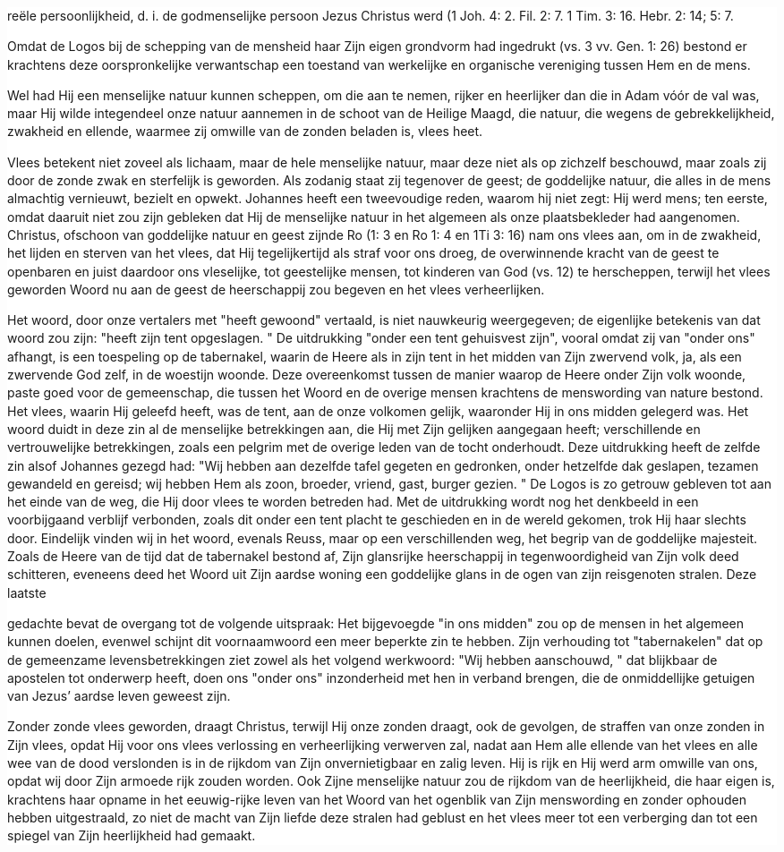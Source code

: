 reële persoonlijkheid, d. i. de godmenselijke persoon Jezus Christus werd (1 Joh. 4: 2. Fil. 2: 7. 1 Tim. 3: 16. Hebr. 2: 14; 5: 7.

Omdat de Logos bij de schepping van de mensheid haar Zijn eigen grondvorm had ingedrukt (vs. 3 vv. Gen. 1: 26) bestond er krachtens deze oorspronkelijke verwantschap een toestand van werkelijke en organische vereniging tussen Hem en de mens.

Wel had Hij een menselijke natuur kunnen scheppen, om die aan te nemen, rijker en heerlijker dan die in Adam vóór de val was, maar Hij wilde integendeel onze natuur aannemen in de schoot van de Heilige Maagd, die natuur, die wegens de gebrekkelijkheid, zwakheid en ellende, waarmee zij omwille van de zonden beladen is, vlees heet.

Vlees betekent niet zoveel als lichaam, maar de hele menselijke natuur, maar deze niet als op zichzelf beschouwd, maar zoals zij door de zonde zwak en sterfelijk is geworden. Als zodanig staat zij tegenover de geest; de goddelijke natuur, die alles in de mens almachtig vernieuwt, bezielt en opwekt. Johannes heeft een tweevoudige reden, waarom hij niet zegt: Hij werd mens; ten eerste, omdat daaruit niet zou zijn gebleken dat Hij de menselijke natuur in het algemeen als onze plaatsbekleder had aangenomen. Christus, ofschoon van goddelijke natuur en geest zijnde Ro (1: 3 en Ro 1: 4 en 1Ti 3: 16) nam ons vlees aan, om in de zwakheid, het lijden en sterven van het vlees, dat Hij tegelijkertijd als straf voor ons droeg, de overwinnende kracht van de geest te openbaren en juist daardoor ons vleselijke, tot geestelijke mensen, tot kinderen van God (vs. 12) te herscheppen, terwijl het vlees geworden Woord nu aan de geest de heerschappij zou begeven en het vlees verheerlijken.

Het woord, door onze vertalers met "heeft gewoond" vertaald, is niet nauwkeurig weergegeven; de eigenlijke betekenis van dat woord zou zijn: "heeft zijn tent opgeslagen. " De uitdrukking "onder een tent gehuisvest zijn", vooral omdat zij van "onder ons" afhangt, is een toespeling op de tabernakel, waarin de Heere als in zijn tent in het midden van Zijn zwervend volk, ja, als een zwervende God zelf, in de woestijn woonde. Deze overeenkomst tussen de manier waarop de Heere onder Zijn volk woonde, paste goed voor de gemeenschap, die tussen het Woord en de overige mensen krachtens de menswording van nature bestond. Het vlees, waarin Hij geleefd heeft, was de tent, aan de onze volkomen gelijk, waaronder Hij in ons midden gelegerd was. Het woord duidt in deze zin al de menselijke betrekkingen aan, die Hij met Zijn gelijken aangegaan heeft; verschillende en vertrouwelijke betrekkingen, zoals een pelgrim met de overige leden van de tocht onderhoudt. Deze uitdrukking heeft de zelfde zin alsof Johannes gezegd had: "Wij hebben aan dezelfde tafel gegeten en gedronken, onder hetzelfde dak geslapen, tezamen gewandeld en gereisd; wij hebben Hem als zoon, broeder, vriend, gast, burger gezien. " De Logos is zo getrouw gebleven tot aan het einde van de weg, die Hij door vlees te worden betreden had. Met de uitdrukking wordt nog het denkbeeld in een voorbijgaand verblijf verbonden, zoals dit onder een tent placht te geschieden en in de wereld gekomen, trok Hij haar slechts door. Eindelijk vinden wij in het woord, evenals Reuss, maar op een verschillenden weg, het begrip van de goddelijke majesteit. Zoals de Heere van de tijd dat de tabernakel bestond af, Zijn glansrijke heerschappij in tegenwoordigheid van Zijn volk deed schitteren, eveneens deed het Woord uit Zijn aardse woning een goddelijke glans in de ogen van zijn reisgenoten stralen. Deze laatste

gedachte bevat de overgang tot de volgende uitspraak: Het bijgevoegde "in ons midden" zou op de mensen in het algemeen kunnen doelen, evenwel schijnt dit voornaamwoord een meer beperkte zin te hebben. Zijn verhouding tot "tabernakelen" dat op de gemeenzame levensbetrekkingen ziet zowel als het volgend werkwoord: "Wij hebben aanschouwd, " dat blijkbaar de apostelen tot onderwerp heeft, doen ons "onder ons" inzonderheid met hen in verband brengen, die de onmiddellijke getuigen van Jezus’ aardse leven geweest zijn.

Zonder zonde vlees geworden, draagt Christus, terwijl Hij onze zonden draagt, ook de gevolgen, de straffen van onze zonden in Zijn vlees, opdat Hij voor ons vlees verlossing en verheerlijking verwerven zal, nadat aan Hem alle ellende van het vlees en alle wee van de dood verslonden is in de rijkdom van Zijn onvernietigbaar en zalig leven. Hij is rijk en Hij werd arm omwille van ons, opdat wij door Zijn armoede rijk zouden worden. Ook Zijne menselijke natuur zou de rijkdom van de heerlijkheid, die haar eigen is, krachtens haar opname in het eeuwig-rijke leven van het Woord van het ogenblik van Zijn menswording en zonder ophouden hebben uitgestraald, zo niet de macht van Zijn liefde deze stralen had geblust en het vlees meer tot een verberging dan tot een spiegel van Zijn heerlijkheid had gemaakt.
